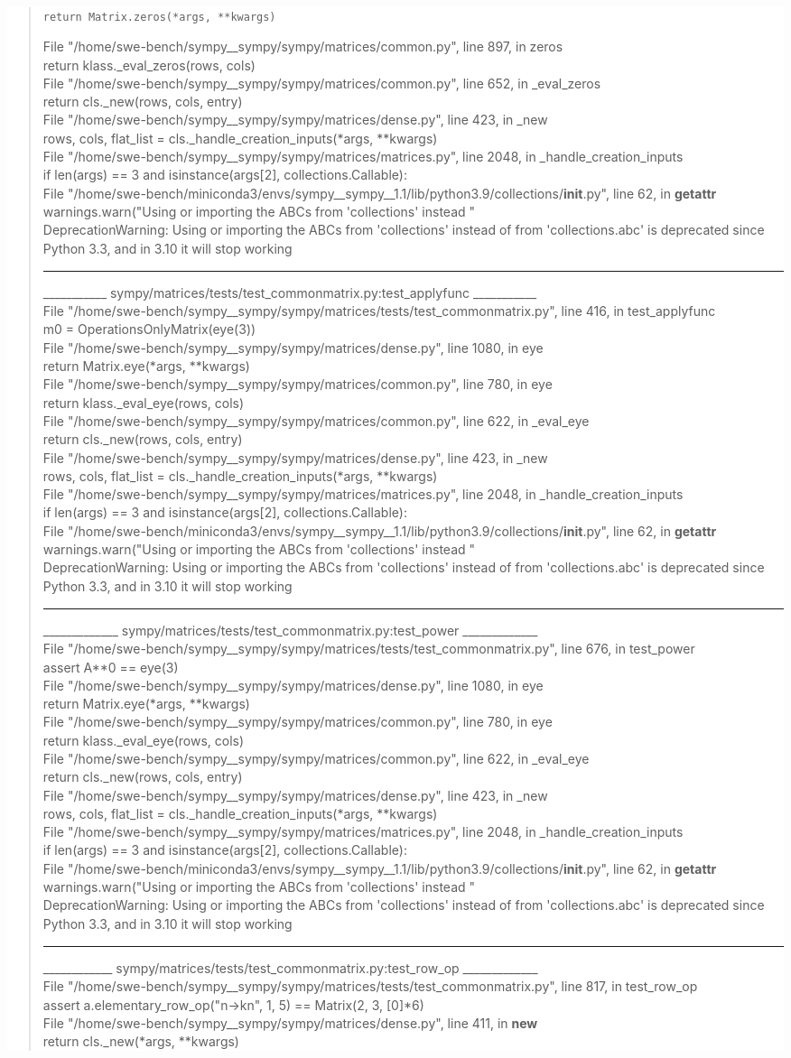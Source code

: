 >     return Matrix.zeros(*args, **kwargs)  
>   File "/home/swe-bench/sympy__sympy/sympy/matrices/common.py", line 897, in zeros  
>     return klass._eval_zeros(rows, cols)  
>   File "/home/swe-bench/sympy__sympy/sympy/matrices/common.py", line 652, in _eval_zeros  
>     return cls._new(rows, cols, entry)  
>   File "/home/swe-bench/sympy__sympy/sympy/matrices/dense.py", line 423, in _new  
>     rows, cols, flat_list = cls._handle_creation_inputs(*args, **kwargs)  
>   File "/home/swe-bench/sympy__sympy/sympy/matrices/matrices.py", line 2048, in _handle_creation_inputs  
>     if len(args) == 3 and isinstance(args[2], collections.Callable):  
>   File "/home/swe-bench/miniconda3/envs/sympy__sympy__1.1/lib/python3.9/collections/__init__.py", line 62, in __getattr__  
>     warnings.warn("Using or importing the ABCs from 'collections' instead "  
> DeprecationWarning: Using or importing the ABCs from 'collections' instead of from 'collections.abc' is deprecated since Python 3.3, and in 3.10 it will stop working  
> ________________________________________________________________________________  
> ___________ sympy/matrices/tests/test_commonmatrix.py:test_applyfunc ___________  
>   File "/home/swe-bench/sympy__sympy/sympy/matrices/tests/test_commonmatrix.py", line 416, in test_applyfunc  
>     m0 = OperationsOnlyMatrix(eye(3))  
>   File "/home/swe-bench/sympy__sympy/sympy/matrices/dense.py", line 1080, in eye  
>     return Matrix.eye(*args, **kwargs)  
>   File "/home/swe-bench/sympy__sympy/sympy/matrices/common.py", line 780, in eye  
>     return klass._eval_eye(rows, cols)  
>   File "/home/swe-bench/sympy__sympy/sympy/matrices/common.py", line 622, in _eval_eye  
>     return cls._new(rows, cols, entry)  
>   File "/home/swe-bench/sympy__sympy/sympy/matrices/dense.py", line 423, in _new  
>     rows, cols, flat_list = cls._handle_creation_inputs(*args, **kwargs)  
>   File "/home/swe-bench/sympy__sympy/sympy/matrices/matrices.py", line 2048, in _handle_creation_inputs  
>     if len(args) == 3 and isinstance(args[2], collections.Callable):  
>   File "/home/swe-bench/miniconda3/envs/sympy__sympy__1.1/lib/python3.9/collections/__init__.py", line 62, in __getattr__  
>     warnings.warn("Using or importing the ABCs from 'collections' instead "  
> DeprecationWarning: Using or importing the ABCs from 'collections' instead of from 'collections.abc' is deprecated since Python 3.3, and in 3.10 it will stop working  
> ________________________________________________________________________________  
> _____________ sympy/matrices/tests/test_commonmatrix.py:test_power _____________  
>   File "/home/swe-bench/sympy__sympy/sympy/matrices/tests/test_commonmatrix.py", line 676, in test_power  
>     assert A**0 == eye(3)  
>   File "/home/swe-bench/sympy__sympy/sympy/matrices/dense.py", line 1080, in eye  
>     return Matrix.eye(*args, **kwargs)  
>   File "/home/swe-bench/sympy__sympy/sympy/matrices/common.py", line 780, in eye  
>     return klass._eval_eye(rows, cols)  
>   File "/home/swe-bench/sympy__sympy/sympy/matrices/common.py", line 622, in _eval_eye  
>     return cls._new(rows, cols, entry)  
>   File "/home/swe-bench/sympy__sympy/sympy/matrices/dense.py", line 423, in _new  
>     rows, cols, flat_list = cls._handle_creation_inputs(*args, **kwargs)  
>   File "/home/swe-bench/sympy__sympy/sympy/matrices/matrices.py", line 2048, in _handle_creation_inputs  
>     if len(args) == 3 and isinstance(args[2], collections.Callable):  
>   File "/home/swe-bench/miniconda3/envs/sympy__sympy__1.1/lib/python3.9/collections/__init__.py", line 62, in __getattr__  
>     warnings.warn("Using or importing the ABCs from 'collections' instead "  
> DeprecationWarning: Using or importing the ABCs from 'collections' instead of from 'collections.abc' is deprecated since Python 3.3, and in 3.10 it will stop working  
> ________________________________________________________________________________  
> ____________ sympy/matrices/tests/test_commonmatrix.py:test_row_op _____________  
>   File "/home/swe-bench/sympy__sympy/sympy/matrices/tests/test_commonmatrix.py", line 817, in test_row_op  
>     assert a.elementary_row_op("n->kn", 1, 5) == Matrix(2, 3, [0]*6)  
>   File "/home/swe-bench/sympy__sympy/sympy/matrices/dense.py", line 411, in __new__  
>     return cls._new(*args, **kwargs)  
